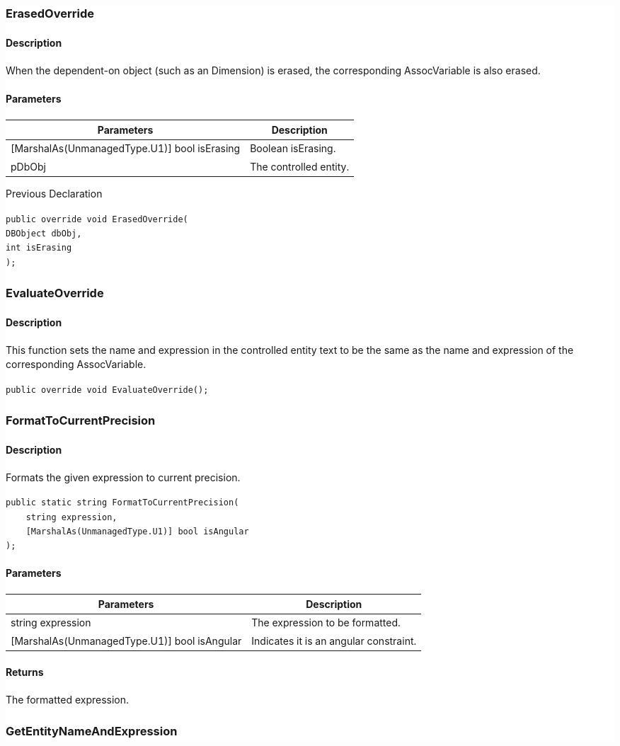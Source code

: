 ### ErasedOverride

#### Description
When the dependent-on object (such as an Dimension) is erased, the corresponding AssocVariable is also erased.
#### Parameters
| Parameters | Description |
| --- | --- |
| [MarshalAs(UnmanagedType.U1)] bool isErasing | Boolean isErasing. |
| pDbObj | The controlled entity. |

Previous Declaration
```text
public override void ErasedOverride(
DBObject dbObj,
int isErasing
);
```

### EvaluateOverride

#### Description
This function sets the name and expression in the controlled entity text to be the same as the name and expression of the corresponding AssocVariable.
```text
public override void EvaluateOverride();
```

### FormatToCurrentPrecision

#### Description
Formats the given expression to current precision.
```text
public static string FormatToCurrentPrecision(
    string expression, 
    [MarshalAs(UnmanagedType.U1)] bool isAngular
);
```

#### Parameters
| Parameters | Description |
| --- | --- |
| string expression | The expression to be formatted. |
| [MarshalAs(UnmanagedType.U1)] bool isAngular | Indicates it is an angular constraint. |

#### Returns
The formatted expression.
### GetEntityNameAndExpression
